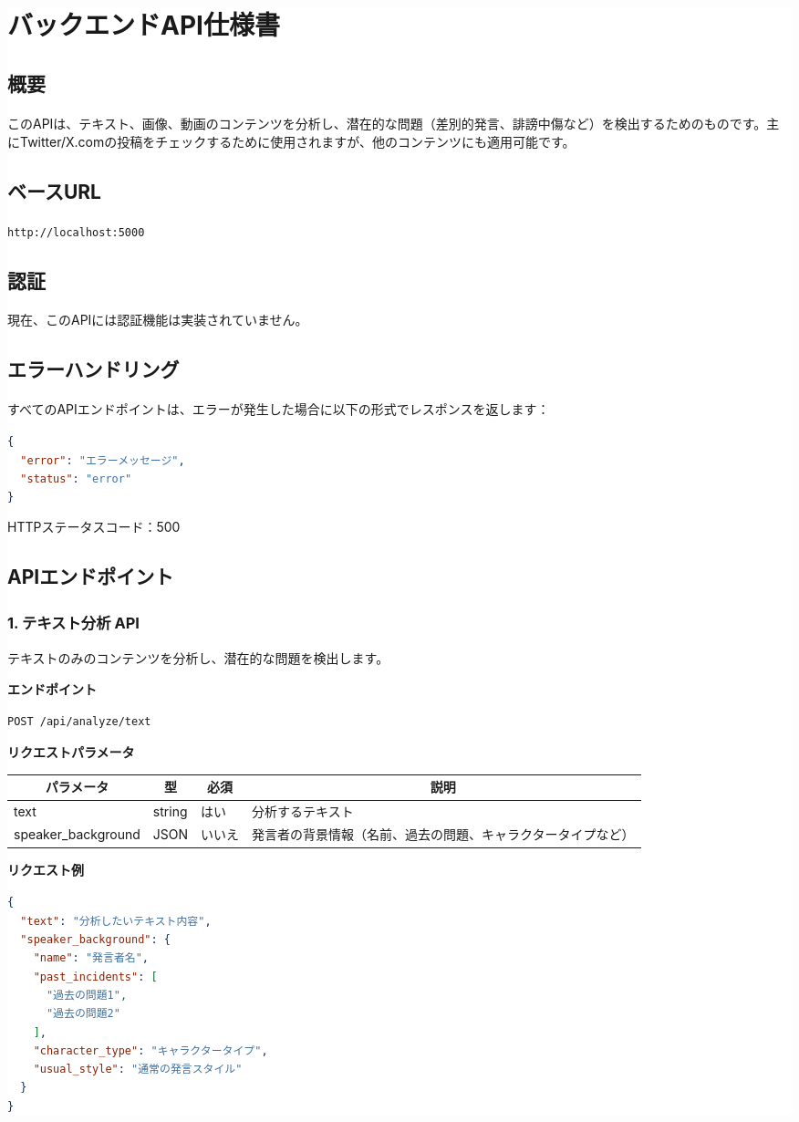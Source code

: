# バックエンドAPI仕様書

## 概要

このAPIは、テキスト、画像、動画のコンテンツを分析し、潜在的な問題（差別的発言、誹謗中傷など）を検出するためのものです。主にTwitter/X.comの投稿をチェックするために使用されますが、他のコンテンツにも適用可能です。

## ベースURL

```
http://localhost:5000
```

## 認証

現在、このAPIには認証機能は実装されていません。

## エラーハンドリング

すべてのAPIエンドポイントは、エラーが発生した場合に以下の形式でレスポンスを返します：

```json
{
  "error": "エラーメッセージ",
  "status": "error"
}
```

HTTPステータスコード：500

## APIエンドポイント

### 1. テキスト分析 API

テキストのみのコンテンツを分析し、潜在的な問題を検出します。

**エンドポイント**

```
POST /api/analyze/text
```

**リクエストパラメータ**

| パラメータ              | 型      | 必須  | 説明                             |
|--------------------|--------|-----|--------------------------------|
| text               | string | はい  | 分析するテキスト                       |
| speaker_background | JSON   | いいえ | 発言者の背景情報（名前、過去の問題、キャラクタータイプなど） |

**リクエスト例**

```json
{
  "text": "分析したいテキスト内容",
  "speaker_background": {
    "name": "発言者名",
    "past_incidents": [
      "過去の問題1",
      "過去の問題2"
    ],
    "character_type": "キャラクタータイプ",
    "usual_style": "通常の発言スタイル"
  }
}
```